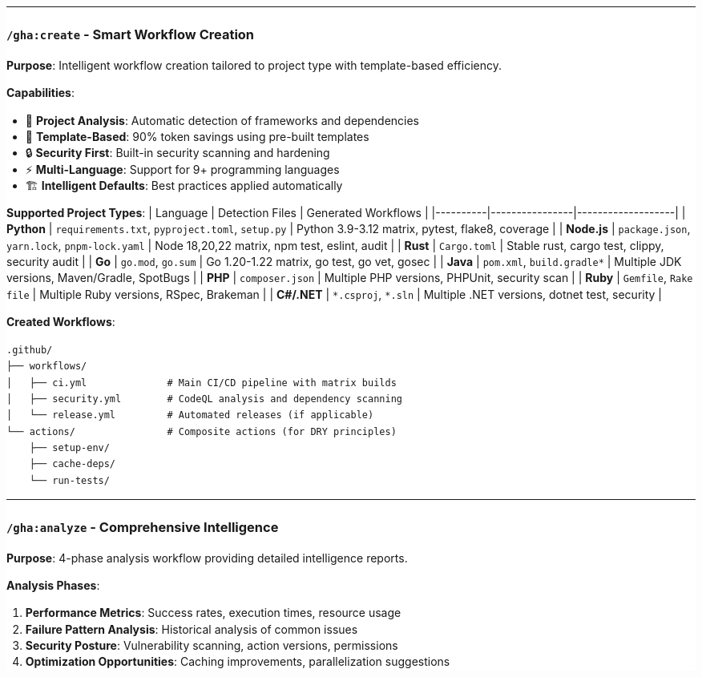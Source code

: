 
---

### `/gha:create` - Smart Workflow Creation

**Purpose**: Intelligent workflow creation tailored to project type with template-based efficiency.

**Capabilities**:
- 🎯 **Project Analysis**: Automatic detection of frameworks and dependencies
- 📝 **Template-Based**: 90% token savings using pre-built templates
- 🔒 **Security First**: Built-in security scanning and hardening
- ⚡ **Multi-Language**: Support for 9+ programming languages
- 🏗️ **Intelligent Defaults**: Best practices applied automatically

**Supported Project Types**:
| Language | Detection Files | Generated Workflows |
|----------|----------------|-------------------|
| **Python** | `requirements.txt`, `pyproject.toml`, `setup.py` | Python 3.9-3.12 matrix, pytest, flake8, coverage |
| **Node.js** | `package.json`, `yarn.lock`, `pnpm-lock.yaml` | Node 18,20,22 matrix, npm test, eslint, audit |
| **Rust** | `Cargo.toml` | Stable rust, cargo test, clippy, security audit |
| **Go** | `go.mod`, `go.sum` | Go 1.20-1.22 matrix, go test, go vet, gosec |
| **Java** | `pom.xml`, `build.gradle*` | Multiple JDK versions, Maven/Gradle, SpotBugs |
| **PHP** | `composer.json` | Multiple PHP versions, PHPUnit, security scan |
| **Ruby** | `Gemfile`, `Rakefile` | Multiple Ruby versions, RSpec, Brakeman |
| **C#/.NET** | `*.csproj`, `*.sln` | Multiple .NET versions, dotnet test, security |

**Created Workflows**:
```
.github/
├── workflows/
│   ├── ci.yml              # Main CI/CD pipeline with matrix builds
│   ├── security.yml        # CodeQL analysis and dependency scanning  
│   └── release.yml         # Automated releases (if applicable)
└── actions/                # Composite actions (for DRY principles)
    ├── setup-env/
    ├── cache-deps/
    └── run-tests/
```

---

### `/gha:analyze` - Comprehensive Intelligence

**Purpose**: 4-phase analysis workflow providing detailed intelligence reports.

**Analysis Phases**:
1. **Performance Metrics**: Success rates, execution times, resource usage
2. **Failure Pattern Analysis**: Historical analysis of common issues
3. **Security Posture**: Vulnerability scanning, action versions, permissions
4. **Optimization Opportunities**: Caching improvements, parallelization suggestions
